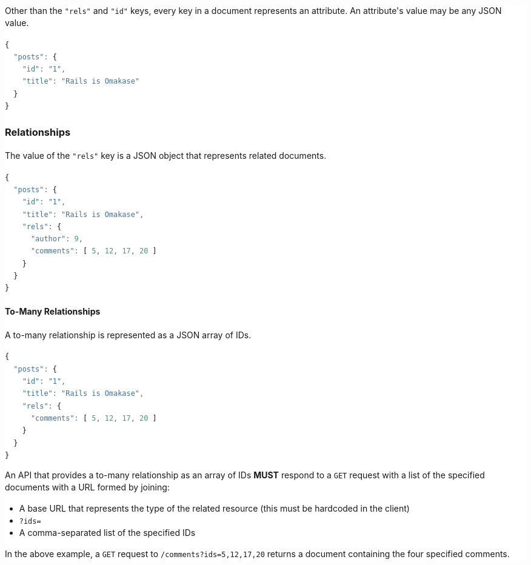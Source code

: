 Other than the `"rels"` and `"id"` keys, every key in a document represents an attribute. An attribute's value may be any JSON value.

```js
{
  "posts": {
    "id": "1",
    "title": "Rails is Omakase"
  }
}
```

### Relationships

The value of the `"rels"` key is a JSON object that represents related documents.

```js
{
  "posts": {
    "id": "1",
    "title": "Rails is Omakase",
    "rels": {
      "author": 9,
      "comments": [ 5, 12, 17, 20 ]
    }
  }
}
```

#### To-Many Relationships

A to-many relationship is represented as a JSON array of IDs.

```js
{
  "posts": {
    "id": "1",
    "title": "Rails is Omakase",
    "rels": {
      "comments": [ 5, 12, 17, 20 ]
    }
  }
}
```

An API that provides a to-many relationship as an array of IDs **MUST** respond to a `GET` request with a list of the specified documents with a URL formed by joining:

* A base URL that represents the type of the related resource (this must be hardcoded in the client)
* `?ids=`
* A comma-separated list of the specified IDs

In the above example, a `GET` request to `/comments?ids=5,12,17,20` returns a document containing the four specified comments.


[1]: https://github.com/rails-api/active_model_serializers
[2]: http://tools.ietf.org/html/rfc6902 
[3]: https://tools.ietf.org/html/rfc6570